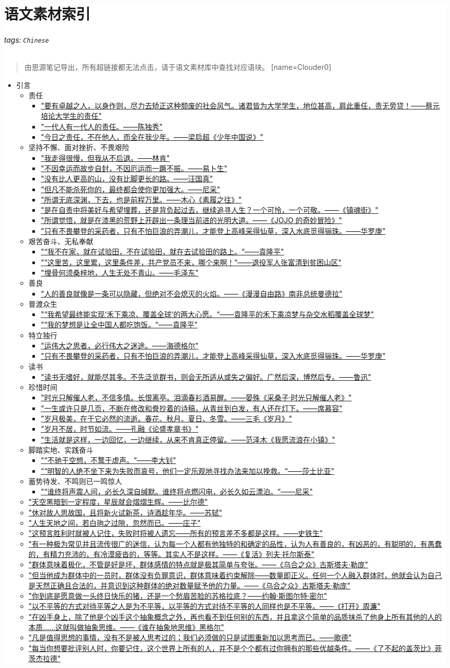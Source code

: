 # 语文素材索引

###### tags: `Chinese`

>由思源笔记导出，所有超链接都无法点击，请于语文素材库中查找对应语块。
> [name=Clouder0]

* 引言
  * 责任
    * ["要有卓越之人，以身作则，尽力去矫正这种颓废的社会风气。诸君皆为大学学生，地位甚高，肩此重任，责无旁贷！——蔡元培论大学生的责任"](siyuan://blocks/20210718231040-f9t8e8r)
    * ["一代人有一代人的责任。——陈独秀"](siyuan://blocks/20210718230949-ikuayp0)
    * ["今日之责任，不在他人，而全在我少年。——梁启超《少年中国说》"](siyuan://blocks/20210718230907-3m3l0be)
  * 坚持不懈、面对挫折、不畏艰险
    * ["我走得很慢，但我从不后退。——林肯"](siyuan://blocks/20210717124322-tiae1nb)
    * ["不因幸运而故步自封，不因厄运而一蹶不振。——易卜生"](siyuan://blocks/20210717124030-xbhycfa)
    * ["没有比人更高的山，没有比脚更长的路。——汪国真"](siyuan://blocks/20210717124346-h12bj1q)
    * ["但凡不能杀死你的，最终都会使你更加强大。——尼采"](siyuan://blocks/20210717124527-c2jxkyp)
    * ["所谓无底深渊，下去，也是前程万里。——木心《素履之往》"](siyuan://blocks/20210717124407-gpq08yt)
    * ["是在自责中将美好与希望埋葬，还是背负起过去，继续追寻人生？一个可怜，一个可敬。——《镇魂街》"](siyuan://blocks/20210717123015-j0qzmjx)
    * ["所谓觉悟，就是在漆黑的荒野上开辟出一条理当前进的光明大道。——《JOJO 的奇妙冒险》"](siyuan://blocks/20210713000152-9vy57cv)
    * ["只有不畏攀登的采药者，只有不怕巨浪的弄潮儿，才能登上高峰采得仙草，深入水底觅得骊珠。——华罗庚"](siyuan://blocks/20210712235840-v0pwrt6)
  * 艰苦奋斗、无私奉献
    * ["“我不在家，就在试验田，不在试验田，就在去试验田的路上。“——袁隆平"](siyuan://blocks/20210712234723-9m1wghs)
    * ["“这里苦，这里累，这里条件差，共产党员不来，哪个来啊！“——退役军人张富清到贫困山区"](siyuan://blocks/20210717123523-wcdnmn4)
    * ["埋骨何须桑梓地，人生无处不青山。——毛泽东"](siyuan://blocks/20210712233839-pmjeuv0)
  * 善良
    * ["人的善良就像是一条可以隐藏，但绝对不会熄灭的火焰。——《漫漫自由路》南非总统曼德拉"](siyuan://blocks/20210717124136-8137dc6)
  * 普渡众生
    * ["“我希望最终能实现‘禾下乘凉、覆盖全球‘的两大心愿。“——袁隆平的禾下乘凉梦与杂交水稻覆盖全球梦"](siyuan://blocks/20210712234519-uk84mj8)
    * ["“我的梦想是让全中国人都吃饱饭。“——袁隆平"](siyuan://blocks/20210712234604-7dlyev2)
  * 特立独行
    * ["运伟大之思者，必行伟大之迷途。——海德格尔"](siyuan://blocks/20210712235612-k55t5ir)
    * ["只有不畏攀登的采药者，只有不怕巨浪的弄潮儿，才能登上高峰采得仙草，深入水底觅得骊珠。——华罗庚"](siyuan://blocks/20210712235840-v0pwrt6)
  * 读书
    * ["读书无嗜好，就能尽其多。不先泛览群书，则会无所适从或失之偏好。广然后深，博然后专。——鲁迅"](siyuan://blocks/20210713000102-8axjb25)
  * 珍惜时间
    * ["时光只解催人老，不信多情。长恨离亭。泪滴春衫酒易醒。——晏殊《采桑子·时光只解催人老》"](siyuan://blocks/20210711215751-scwvgwe)
    * ["一生或许只是几页，不断在修改和誊抄着的诗稿，从青丝到白发，有人还在灯下。——席慕容"](siyuan://blocks/20210711220142-dntzcl7)
    * ["岁月极美，在于它必然的流逝。春花、秋月、夏日、冬雪。——三毛《岁月》"](siyuan://blocks/20210711220355-stbd5hh)
    * ["岁月不居，时节如流。——孔融《论盛孝章书》"](siyuan://blocks/20210711215444-ruh744g)
    * ["生活就是这样，一边回忆，一边继续，从来不肯真正停留。——范泽木《我愿流浪在小镇》"](siyuan://blocks/20210711220537-bja1qt6)
  * 脚踏实地、实践奋斗
    * ["“不驰于空想，不鹜于虚声。“——李大钊"](siyuan://blocks/20210711214756-xf2nb5b)
    * ["“明智的人绝不坐下来为失败而哀号，他们一定乐观地寻找办法来加以挽救。“——莎士比亚"](siyuan://blocks/20210711215019-pad7l9g)
  * 蓄势待发、不鸣则已一鸣惊人
    * ["“谁终将声震人间，必长久深自缄默。谁终将点燃闪电，必长久如云漂泊。“——尼采"](siyuan://blocks/20210711214820-0lr1qli)
  * ["天空黑暗到一定程度，星辰就会熠熠生辉。——比尔德"](siyuan://blocks/20210724113705-44hcp90)
  * ["休对故人思故国，且将新火试新茶，诗酒趁年华。——苏轼"](siyuan://blocks/20210724113344-9dgk8h2)
  * ["人生天地之间，若白驹之过隙，忽然而已。——庄子"](siyuan://blocks/20210723142020-e3yhzmh)
  * ["这预言胜利时就被人记住，失败时将被人遗忘——所有的预言差不多都是这样。——史铁生"](siyuan://blocks/20210723141909-y5gogi9)
  * ["有一种极为常见并且流传很广的迷信，认为每一个人都有他独特的和确定的品性，认为人有善良的，有凶恶的，有聪明的，有愚蠢的，有精力充沛的，有冷漠疲沓的，等等。其实人不是这样。——《复活》列夫·托尔斯泰"](siyuan://blocks/20210723141413-uk6pp00)
  * ["群体意味着极化，不管是好是坏，群体感情的特点就是极其简单与夸张。——《乌合之众》古斯塔夫·勒庞"](siyuan://blocks/20210723141118-92rsp69)
  * ["但当他成为群体中的一员时，群体没有负罪意识，群体意味着约束解除——数量即正义。任何一个人融入群体时，他就会认为自己是天然正确且合法的，并意识到这种群体的绝对数量赋予他的力量。——《乌合之众》古斯塔夫·勒庞"](siyuan://blocks/20210723141045-ostsooz)
  * ["你到底是愿意做一头终日快乐的猪，还是一个愁眉苦脸的苏格拉底？——约翰·斯图尔特·密尔"](siyuan://blocks/20210723140902-hdrve8y)
  * ["以不平等的方式对待平等之人是为不平等，以平等的方式对待不平等的人同样也是不平等。——《打开》周濂"](siyuan://blocks/20210723140740-fxw8a6n)
  * ["在凶手身上，除了他是个凶手这个抽象概念之外，再也看不到任何别的东西，并且拿这个简单的品质抹杀了他身上所有其他的人的本质……这就叫做抽象思维。——《谁在抽象地思维》黑格尔"](siyuan://blocks/20210723140715-qc1teyb)
  * ["凡是值得思想的事情，没有不是被人思考过的；我们必须做的只是试图重新加以思考而已。——歌德"](siyuan://blocks/20210723140450-un2na5h)
  * ["每当你想要批评别人时，你要记住，这个世界上所有的人，并不是个个都有过你拥有的那些优越条件。——《了不起的盖茨比》菲茨杰拉德"](siyuan://blocks/20210723140254-dee8blx)